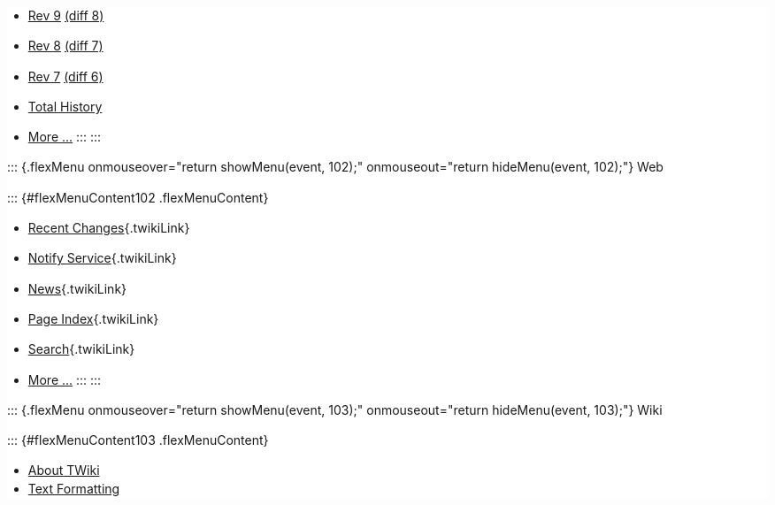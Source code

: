 

-   [Rev
    9](http://www.program-transformation.org/view/Stratego/StrategoTutorialAtETAPS?rev=1.9)
    [(diff 8)](http://www.program-transformation.org/rdiff/Stratego/StrategoTutorialAtETAPS?rev1=1.9&rev2=1.8)
-   [Rev
    8](http://www.program-transformation.org/view/Stratego/StrategoTutorialAtETAPS?rev=1.8)
    [(diff 7)](http://www.program-transformation.org/rdiff/Stratego/StrategoTutorialAtETAPS?rev1=1.8&rev2=1.7)
-   [Rev
    7](http://www.program-transformation.org/view/Stratego/StrategoTutorialAtETAPS?rev=1.7)
    [(diff 6)](http://www.program-transformation.org/rdiff/Stratego/StrategoTutorialAtETAPS?rev1=1.7&rev2=1.6)
-   [Total
    History](http://www.program-transformation.org/rdiff/Stratego/StrategoTutorialAtETAPS)



-   [More
    \...](http://www.program-transformation.org/oops/Stratego/StrategoTutorialAtETAPS?template=oopsmore&param1=1.9&param2=1.9)
:::
:::

::: {.flexMenu onmouseover="return showMenu(event, 102);" onmouseout="return hideMenu(event, 102);"}
Web

::: {#flexMenuContent102 .flexMenuContent}
-   [Recent Changes](WebChanges){.twikiLink}
-   [Notify Service](WebNotify){.twikiLink}
-   [News](WebNews){.twikiLink}



-   [Page Index](WebIndex){.twikiLink}
-   [Search](WebSearch){.twikiLink}



-   [More
    \...](http://www.program-transformation.org/oops/Stratego/StrategoTutorialAtETAPS?template=oopsmore&param1=1.9&param2=1.9)
:::
:::

::: {.flexMenu onmouseover="return showMenu(event, 103);" onmouseout="return hideMenu(event, 103);"}
Wiki

::: {#flexMenuContent103 .flexMenuContent}
-   [About
    TWiki](http://www.program-transformation.org/view/TWiki/WebHome)
-   [Text
    Formatting](http://www.program-transformation.org/view/TWiki/TextFormattingRules)


